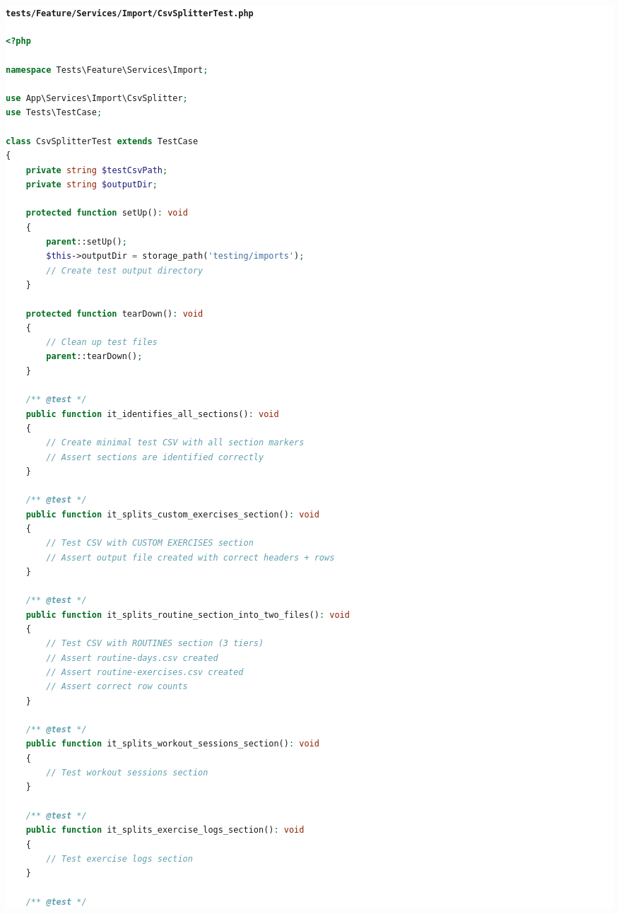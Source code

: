 #### `tests/Feature/Services/Import/CsvSplitterTest.php`

```php
<?php

namespace Tests\Feature\Services\Import;

use App\Services\Import\CsvSplitter;
use Tests\TestCase;

class CsvSplitterTest extends TestCase
{
    private string $testCsvPath;
    private string $outputDir;

    protected function setUp(): void
    {
        parent::setUp();
        $this->outputDir = storage_path('testing/imports');
        // Create test output directory
    }

    protected function tearDown(): void
    {
        // Clean up test files
        parent::tearDown();
    }

    /** @test */
    public function it_identifies_all_sections(): void
    {
        // Create minimal test CSV with all section markers
        // Assert sections are identified correctly
    }

    /** @test */
    public function it_splits_custom_exercises_section(): void
    {
        // Test CSV with CUSTOM EXERCISES section
        // Assert output file created with correct headers + rows
    }

    /** @test */
    public function it_splits_routine_section_into_two_files(): void
    {
        // Test CSV with ROUTINES section (3 tiers)
        // Assert routine-days.csv created
        // Assert routine-exercises.csv created
        // Assert correct row counts
    }

    /** @test */
    public function it_splits_workout_sessions_section(): void
    {
        // Test workout sessions section
    }

    /** @test */
    public function it_splits_exercise_logs_section(): void
    {
        // Test exercise logs section
    }

    /** @test */
```
